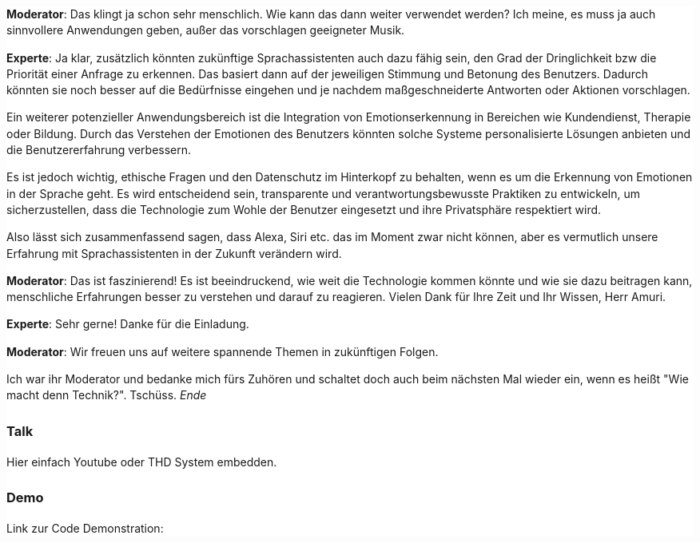 
**Moderator**:
Das klingt ja schon sehr menschlich.
Wie kann das dann weiter verwendet werden?
Ich meine, es muss ja auch sinnvollere Anwendungen geben, außer das vorschlagen
geeigneter Musik.


**Experte**:
Ja klar, zusätzlich könnten zukünftige Sprachassistenten
auch dazu fähig sein, den Grad der Dringlichkeit bzw die Priorität einer Anfrage zu
erkennen. 
Das basiert dann auf der jeweiligen Stimmung und Betonung des Benutzers. 
Dadurch könnten sie noch besser auf die Bedürfnisse eingehen und je nachdem
maßgeschneiderte Antworten oder Aktionen vorschlagen.

Ein weiterer potenzieller Anwendungsbereich ist die Integration von
Emotionserkennung in Bereichen wie Kundendienst, Therapie oder Bildung. 
Durch das Verstehen der Emotionen des Benutzers könnten solche Systeme
personalisierte Lösungen anbieten und die Benutzererfahrung verbessern.

Es ist jedoch wichtig, ethische Fragen und den Datenschutz im Hinterkopf zu
behalten, wenn es um die Erkennung von Emotionen in der Sprache geht. 
Es wird entscheidend sein, transparente und verantwortungsbewusste Praktiken zu
entwickeln, um sicherzustellen, dass die Technologie zum Wohle der Benutzer
eingesetzt und ihre Privatsphäre respektiert wird.

Also lässt sich zusammenfassend sagen, dass Alexa, Siri etc. das im Moment zwar
nicht können, aber es vermutlich unsere Erfahrung mit Sprachassistenten  in der
Zukunft verändern wird.


**Moderator**:
Das ist faszinierend! Es ist beeindruckend, wie weit die Technologie kommen könnte
und wie sie dazu beitragen kann, menschliche Erfahrungen besser zu verstehen und
darauf zu reagieren. 
Vielen Dank für Ihre Zeit und Ihr Wissen, Herr Amuri. 


**Experte**: 
Sehr gerne! Danke für die Einladung.


**Moderator**: 
Wir freuen uns auf weitere spannende Themen in zukünftigen Folgen.

Ich war ihr Moderator und bedanke mich fürs Zuhören und schaltet doch auch
beim nächsten Mal wieder ein, wenn es heißt "Wie macht denn Technik?". Tschüss.
*Ende*


### Talk
Hier einfach Youtube oder THD System embedden.


### Demo

Link zur Code Demonstration:

